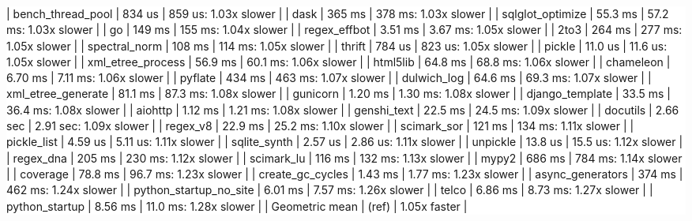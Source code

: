 | bench_thread_pool          | 834 us                                                 | 859 us: 1.03x slower                                                   |
| dask                       | 365 ms                                                 | 378 ms: 1.03x slower                                                   |
| sqlglot_optimize           | 55.3 ms                                                | 57.2 ms: 1.03x slower                                                  |
| go                         | 149 ms                                                 | 155 ms: 1.04x slower                                                   |
| regex_effbot               | 3.51 ms                                                | 3.67 ms: 1.05x slower                                                  |
| 2to3                       | 264 ms                                                 | 277 ms: 1.05x slower                                                   |
| spectral_norm              | 108 ms                                                 | 114 ms: 1.05x slower                                                   |
| thrift                     | 784 us                                                 | 823 us: 1.05x slower                                                   |
| pickle                     | 11.0 us                                                | 11.6 us: 1.05x slower                                                  |
| xml_etree_process          | 56.9 ms                                                | 60.1 ms: 1.06x slower                                                  |
| html5lib                   | 64.8 ms                                                | 68.8 ms: 1.06x slower                                                  |
| chameleon                  | 6.70 ms                                                | 7.11 ms: 1.06x slower                                                  |
| pyflate                    | 434 ms                                                 | 463 ms: 1.07x slower                                                   |
| dulwich_log                | 64.6 ms                                                | 69.3 ms: 1.07x slower                                                  |
| xml_etree_generate         | 81.1 ms                                                | 87.3 ms: 1.08x slower                                                  |
| gunicorn                   | 1.20 ms                                                | 1.30 ms: 1.08x slower                                                  |
| django_template            | 33.5 ms                                                | 36.4 ms: 1.08x slower                                                  |
| aiohttp                    | 1.12 ms                                                | 1.21 ms: 1.08x slower                                                  |
| genshi_text                | 22.5 ms                                                | 24.5 ms: 1.09x slower                                                  |
| docutils                   | 2.66 sec                                               | 2.91 sec: 1.09x slower                                                 |
| regex_v8                   | 22.9 ms                                                | 25.2 ms: 1.10x slower                                                  |
| scimark_sor                | 121 ms                                                 | 134 ms: 1.11x slower                                                   |
| pickle_list                | 4.59 us                                                | 5.11 us: 1.11x slower                                                  |
| sqlite_synth               | 2.57 us                                                | 2.86 us: 1.11x slower                                                  |
| unpickle                   | 13.8 us                                                | 15.5 us: 1.12x slower                                                  |
| regex_dna                  | 205 ms                                                 | 230 ms: 1.12x slower                                                   |
| scimark_lu                 | 116 ms                                                 | 132 ms: 1.13x slower                                                   |
| mypy2                      | 686 ms                                                 | 784 ms: 1.14x slower                                                   |
| coverage                   | 78.8 ms                                                | 96.7 ms: 1.23x slower                                                  |
| create_gc_cycles           | 1.43 ms                                                | 1.77 ms: 1.23x slower                                                  |
| async_generators           | 374 ms                                                 | 462 ms: 1.24x slower                                                   |
| python_startup_no_site     | 6.01 ms                                                | 7.57 ms: 1.26x slower                                                  |
| telco                      | 6.86 ms                                                | 8.73 ms: 1.27x slower                                                  |
| python_startup             | 8.56 ms                                                | 11.0 ms: 1.28x slower                                                  |
| Geometric mean             | (ref)                                                  | 1.05x faster                                                           |
